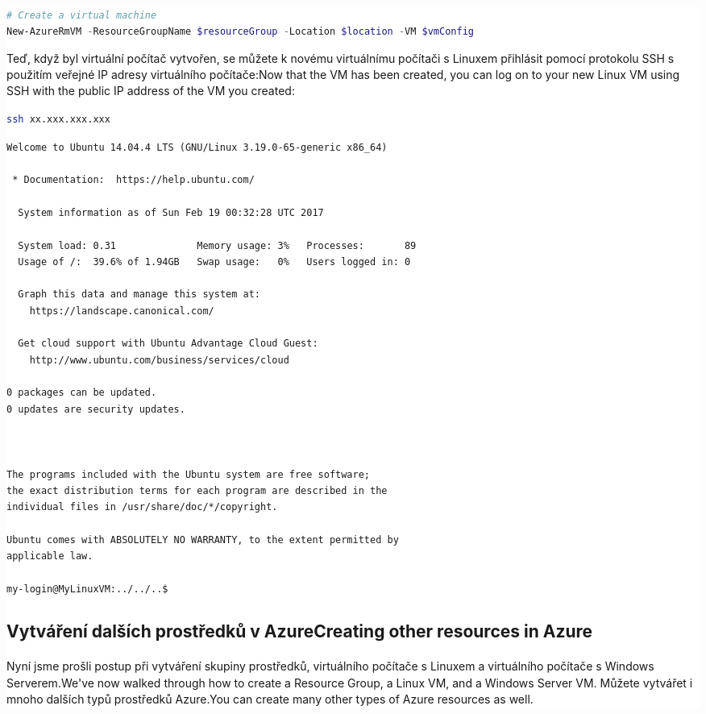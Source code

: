 ```powershell
# Create a virtual machine
New-AzureRmVM -ResourceGroupName $resourceGroup -Location $location -VM $vmConfig
```

<span data-ttu-id="0e079-167">Teď, když byl virtuální počítač vytvořen, se můžete k novému virtuálnímu počítači s Linuxem přihlásit pomocí protokolu SSH s použitím veřejné IP adresy virtuálního počítače:</span><span class="sxs-lookup"><span data-stu-id="0e079-167">Now that the VM has been created, you can log on to your new Linux VM using SSH with the public IP address of the VM you created:</span></span>

```bash
ssh xx.xxx.xxx.xxx
```

```Output
Welcome to Ubuntu 14.04.4 LTS (GNU/Linux 3.19.0-65-generic x86_64)

 * Documentation:  https://help.ubuntu.com/

  System information as of Sun Feb 19 00:32:28 UTC 2017

  System load: 0.31              Memory usage: 3%   Processes:       89
  Usage of /:  39.6% of 1.94GB   Swap usage:   0%   Users logged in: 0

  Graph this data and manage this system at:
    https://landscape.canonical.com/

  Get cloud support with Ubuntu Advantage Cloud Guest:
    http://www.ubuntu.com/business/services/cloud

0 packages can be updated.
0 updates are security updates.



The programs included with the Ubuntu system are free software;
the exact distribution terms for each program are described in the
individual files in /usr/share/doc/*/copyright.

Ubuntu comes with ABSOLUTELY NO WARRANTY, to the extent permitted by
applicable law.

my-login@MyLinuxVM:../../..$
```

## <a name="creating-other-resources-in-azure"></a><span data-ttu-id="0e079-168">Vytváření dalších prostředků v Azure</span><span class="sxs-lookup"><span data-stu-id="0e079-168">Creating other resources in Azure</span></span>

<span data-ttu-id="0e079-169">Nyní jsme prošli postup při vytváření skupiny prostředků, virtuálního počítače s Linuxem a virtuálního počítače s Windows Serverem.</span><span class="sxs-lookup"><span data-stu-id="0e079-169">We've now walked through how to create a Resource Group, a Linux VM, and a Windows Server VM.</span></span> <span data-ttu-id="0e079-170">Můžete vytvářet i mnoho dalších typů prostředků Azure.</span><span class="sxs-lookup"><span data-stu-id="0e079-170">You can create many other types of Azure resources as well.</span></span>
